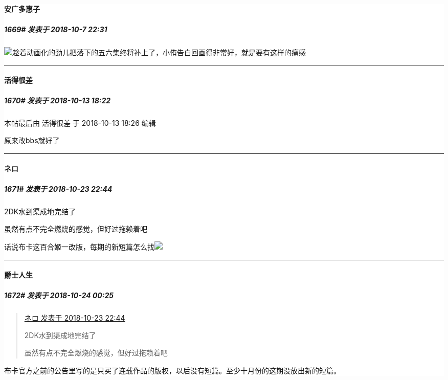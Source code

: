 ####  安广多惠子  
##### 1669#       发表于 2018-10-7 22:31



<img src="https://static.saraba1st.com/image/smiley/face2017/143.png" referrerpolicy="no-referrer">趁着动画化的劲儿把落下的五六集终将补上了，小侑告白回画得非常好，就是要有这样的痛感







-----

####  活得很差  
##### 1670#       发表于 2018-10-13 18:22



 本帖最后由 活得很差 于 2018-10-13 18:26 编辑 

原来改bbs就好了







-----

####  ネロ  
##### 1671#       发表于 2018-10-23 22:44




2DK水到渠成地完结了

虽然有点不完全燃烧的感觉，但好过拖赖着吧


话说布卡这百合姬一改版，每期的新短篇怎么找<img src="https://static.saraba1st.com/image/smiley/face2017/090.png" referrerpolicy="no-referrer">







-----

####  爵士人生  
##### 1672#       发表于 2018-10-24 00:25



<blockquote><a href="httphttps://bbs.saraba1st.com/2b/forum.php?mod=redirect&amp;goto=findpost&amp;pid=41359943&amp;ptid=1025935" target="_blank">ネロ 发表于 2018-10-23 22:44</a>

2DK水到渠成地完结了

虽然有点不完全燃烧的感觉，但好过拖赖着吧</blockquote>
布卡官方之前的公告里写的是只买了连载作品的版权，以后没有短篇。至少十月份的这期没放出新的短篇。
